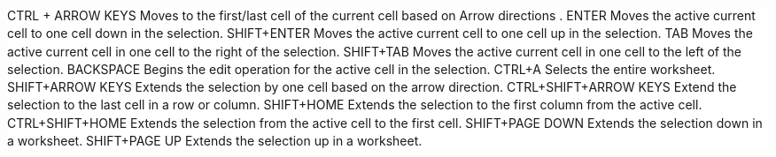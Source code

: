 <tr>
<td>
CTRL + ARROW KEYS</td><td>
Moves to the  first/last cell of the current cell based on Arrow directions .</td></tr>
<tr>
<td>
ENTER</td><td>
Moves the active current cell to one cell down in the selection.</td></tr>
<tr>
<td>
SHIFT+ENTER</td><td>
Moves the active current cell to one cell up in the selection.</td></tr>
<tr>
<td>
TAB</td><td>
Moves the active current cell in one cell to the right of the selection.</td></tr>
<tr>
<td>
SHIFT+TAB</td><td>
Moves the active current cell in  one cell to the left of the selection.</td></tr>
<tr>
<td>
BACKSPACE</td><td>
Begins the edit operation for the active cell in the selection.</td></tr>
<tr>
<td>
CTRL+A</td><td>
Selects the entire worksheet.</td></tr>
<tr>
<td>
SHIFT+ARROW KEYS</td><td>
Extends the selection by one cell based on the arrow direction.</td></tr>
<tr>
<td>
CTRL+SHIFT+ARROW KEYS</td><td>
Extend the selection to the last cell in a row or column.</td></tr>
<tr>
<td>
SHIFT+HOME</td><td>
Extends the selection to the first column from the active cell.</td></tr>
<tr>
<td>
CTRL+SHIFT+HOME</td><td>
Extends the selection from the active cell to the first cell.</td></tr>
<tr>
<td>
SHIFT+PAGE DOWN</td><td>
Extends the selection down in a worksheet.</td></tr>
<tr>
<td>
SHIFT+PAGE UP</td><td>
Extends the selection up in a worksheet.</td></tr>
</table>





